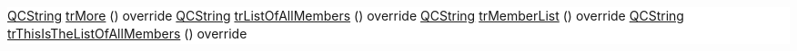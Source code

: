 <tr class="doxyMemberIndexItem">
<td class="doxyMemberIndexItemType" align="left" valign="top"><a href="/web-doxygen/docs/api/classes/qcstring">QCString</a></td>
<td class="doxyMemberIndexItemName" align="left" valign="top"><a href="#a372a4093b8f65db64145928ca934598f">trMore</a> () override</td>
</tr>
<tr class="doxyMemberIndexDescription">
<td class="doxyMemberIndexDescriptionLeft"></td>
<td class="doxyMemberIndexDescriptionRight">
</td>
</tr>
<tr class="doxyMemberIndexSeparator">
<td class="doxyMemberIndexSeparator" colspan="2"></td>
</tr>

<tr class="doxyMemberIndexItem">
<td class="doxyMemberIndexItemType" align="left" valign="top"><a href="/web-doxygen/docs/api/classes/qcstring">QCString</a></td>
<td class="doxyMemberIndexItemName" align="left" valign="top"><a href="#aa89611fcadf5aeafbc1919c065cfb6d2">trListOfAllMembers</a> () override</td>
</tr>
<tr class="doxyMemberIndexDescription">
<td class="doxyMemberIndexDescriptionLeft"></td>
<td class="doxyMemberIndexDescriptionRight">
</td>
</tr>
<tr class="doxyMemberIndexSeparator">
<td class="doxyMemberIndexSeparator" colspan="2"></td>
</tr>

<tr class="doxyMemberIndexItem">
<td class="doxyMemberIndexItemType" align="left" valign="top"><a href="/web-doxygen/docs/api/classes/qcstring">QCString</a></td>
<td class="doxyMemberIndexItemName" align="left" valign="top"><a href="#a93c434950158d66c1c3c2d1b082b6a02">trMemberList</a> () override</td>
</tr>
<tr class="doxyMemberIndexDescription">
<td class="doxyMemberIndexDescriptionLeft"></td>
<td class="doxyMemberIndexDescriptionRight">
</td>
</tr>
<tr class="doxyMemberIndexSeparator">
<td class="doxyMemberIndexSeparator" colspan="2"></td>
</tr>

<tr class="doxyMemberIndexItem">
<td class="doxyMemberIndexItemType" align="left" valign="top"><a href="/web-doxygen/docs/api/classes/qcstring">QCString</a></td>
<td class="doxyMemberIndexItemName" align="left" valign="top"><a href="#ac57cf5f413f187fff8a6476c6a7248f9">trThisIsTheListOfAllMembers</a> () override</td>
</tr>
<tr class="doxyMemberIndexDescription">
<td class="doxyMemberIndexDescriptionLeft"></td>
<td class="doxyMemberIndexDescriptionRight">
</td>
</tr>
<tr class="doxyMemberIndexSeparator">
<td class="doxyMemberIndexSeparator" colspan="2"></td>
</tr>
